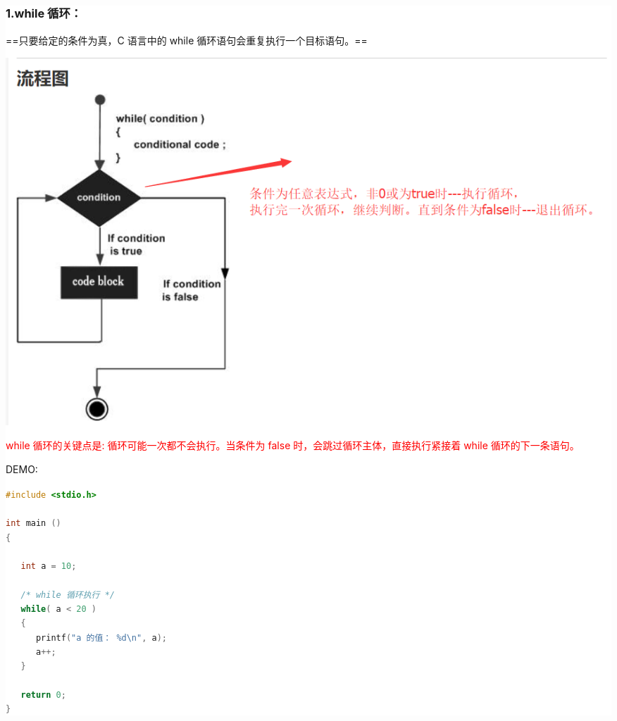 
### 1.while 循环：

==只要给定的条件为真，C 语言中的 while 循环语句会重复执行一个目标语句。==

![16](../img/C_img/16.png)


<font color="red">
while 循环的关键点是: 循环可能一次都不会执行。当条件为 false 时，会跳过循环主体，直接执行紧接着 while 循环的下一条语句。
</font>

DEMO:
```c
#include <stdio.h>
 
int main ()
{
  
   int a = 10;

   /* while 循环执行 */
   while( a < 20 )
   {
      printf("a 的值： %d\n", a);
      a++;
   }
 
   return 0;
}
```
